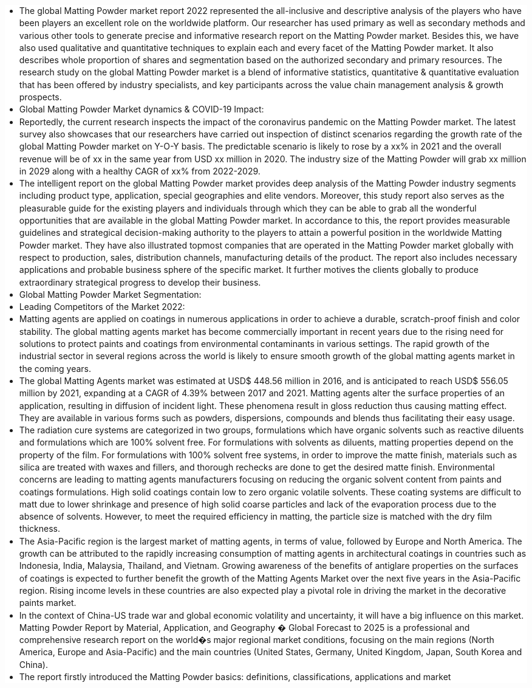 <ul><li>The global Matting Powder market report 2022 represented the all-inclusive and descriptive analysis of the players who have been players an excellent role on the worldwide platform. Our researcher has used primary as well as secondary methods and various other tools to generate precise and informative research report on the Matting Powder market. Besides this, we have also used qualitative and quantitative techniques to explain each and every facet of the Matting Powder market. It also describes whole proportion of shares and segmentation based on the authorized secondary and primary resources. The research study on the global Matting Powder market is a blend of informative statistics, quantitative &amp; quantitative evaluation that has been offered by industry specialists, and key participants across the value chain management analysis &amp; growth prospects.</li><li>Global Matting Powder Market dynamics &amp; COVID-19 Impact:</li><li>Reportedly, the current research inspects the impact of the coronavirus pandemic on the Matting Powder market. The latest survey also showcases that our researchers have carried out inspection of distinct scenarios regarding the growth rate of the global Matting Powder market on Y-O-Y basis. The predictable scenario is likely to rose by a xx% in 2021 and the overall revenue will be of xx in the same year from USD xx million in 2020. The industry size of the Matting Powder will grab xx million in 2029 along with a healthy CAGR of xx% from 2022-2029.</li><li>The intelligent report on the global Matting Powder market provides deep analysis of the Matting Powder industry segments including product type, application, special geographies and elite vendors. Moreover, this study report also serves as the pleasurable guide for the existing players and individuals through which they can be able to grab all the wonderful opportunities that are available in the global Matting Powder market. In accordance to this, the report provides measurable guidelines and strategical decision-making authority to the players to attain a powerful position in the worldwide Matting Powder market. They have also illustrated topmost companies that are operated in the Matting Powder market globally with respect to production, sales, distribution channels, manufacturing details of the product. The report also includes necessary applications and probable business sphere of the specific market. It further motives the clients globally to produce extraordinary strategical progress to develop their business.</li><li>Global Matting Powder Market Segmentation:</li><li>Leading Competitors of the Market 2022:</li><li>Matting agents are applied on coatings in numerous applications in order to achieve a durable, scratch-proof finish and color stability. The global matting agents market has become commercially important in recent years due to the rising need for solutions to protect paints and coatings from environmental contaminants in various settings. The rapid growth of the industrial sector in several regions across the world is likely to ensure smooth growth of the global matting agents market in the coming years.</li><li>The global Matting Agents market was estimated at USD$ 448.56 million in 2016, and is anticipated to reach USD$ 556.05 million by 2021, expanding at a CAGR of 4.39% between 2017 and 2021. Matting agents alter the surface properties of an application, resulting in diffusion of incident light. These phenomena result in gloss reduction thus causing matting effect. They are available in various forms such as powders, dispersions, compounds and blends thus facilitating their easy usage.</li><li>The radiation cure systems are categorized in two groups, formulations which have organic solvents such as reactive diluents and formulations which are 100% solvent free. For formulations with solvents as diluents, matting properties depend on the property of the film. For formulations with 100% solvent free systems, in order to improve the matte finish, materials such as silica are treated with waxes and fillers, and thorough rechecks are done to get the desired matte finish. Environmental concerns are leading to matting agents manufacturers focusing on reducing the organic solvent content from paints and coatings formulations. High solid coatings contain low to zero organic volatile solvents. These coating systems are difficult to matt due to lower shrinkage and presence of high solid coarse particles and lack of the evaporation process due to the absence of solvents. However, to meet the required efficiency in matting, the particle size is matched with the dry film thickness.</li><li>The Asia-Pacific region is the largest market of matting agents, in terms of value, followed by Europe and North America. The growth can be attributed to the rapidly increasing consumption of matting agents in architectural coatings in countries such as Indonesia, India, Malaysia, Thailand, and Vietnam. Growing awareness of the benefits of antiglare properties on the surfaces of coatings is expected to further benefit the growth of the Matting Agents Market over the next five years in the Asia-Pacific region. Rising income levels in these countries are also expected play a pivotal role in driving the market in the decorative paints market.</li><li>In the context of China-US trade war and global economic volatility and uncertainty, it will have a big influence on this market. Matting Powder Report by Material, Application, and Geography � Global Forecast to 2025 is a professional and comprehensive research report on the world�s major regional market conditions, focusing on the main regions (North America, Europe and Asia-Pacific) and the main countries (United States, Germany, United Kingdom, Japan, South Korea and China).</li><li>The report firstly introduced the Matting Powder basics: definitions, classifications, applications and market